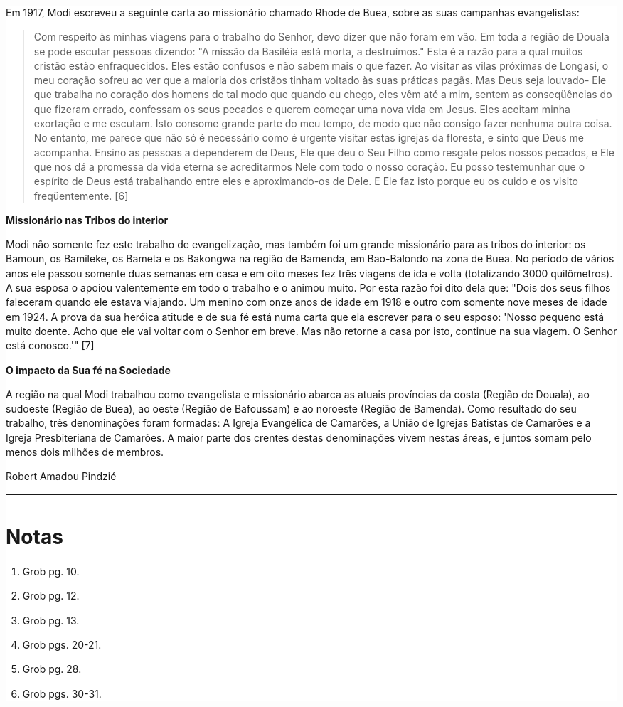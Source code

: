 Em 1917, Modi escreveu a seguinte carta ao missionário chamado Rhode de Buea, sobre as suas campanhas evangelistas:

> Com respeito às minhas viagens para o trabalho do Senhor, devo dizer que não foram em vão. Em toda a região de Douala se pode escutar pessoas dizendo: "A missão da Basiléia está morta, a destruímos." Esta é a razão para a qual muitos cristão estão enfraquecidos. Eles estão confusos e não sabem mais o que fazer. Ao visitar as vilas próximas de Longasi, o meu coração sofreu ao ver que a maioria dos cristãos tinham voltado às suas práticas pagãs. Mas Deus seja louvado- Ele que trabalha no coração dos homens de tal modo que quando eu chego, eles vêm até a mim, sentem as conseqüências do que fizeram errado, confessam os seus pecados e querem começar uma nova vida em Jesus. Eles aceitam minha exortação e me escutam. Isto consome grande parte do meu tempo, de modo que não consigo fazer nenhuma outra coisa. No entanto, me parece que não só é necessário como é urgente visitar estas igrejas da floresta, e sinto que Deus me acompanha. Ensino as pessoas a dependerem de Deus, Ele que deu o Seu Filho como resgate pelos nossos pecados, e Ele que nos dá a promessa da vida eterna se acreditarmos Nele com todo o nosso coração. Eu posso testemunhar que o espírito de Deus está trabalhando entre eles e aproximando-os de Dele. E Ele faz isto porque eu os cuido e os visito freqüentemente. [6]

**Missionário nas Tribos do interior**

Modi não somente fez este trabalho de evangelização, mas também foi um grande missionário para as tribos do interior: os Bamoun, os Bamileke, os Bameta e os Bakongwa na região de Bamenda, em Bao-Balondo na zona de Buea. No período de vários anos ele passou somente duas semanas em casa e em oito meses fez três viagens de ida e volta (totalizando 3000 quilômetros). A sua esposa o apoiou valentemente em todo o trabalho e o animou muito. Por esta razão foi dito dela que: "Dois dos seus filhos faleceram quando ele estava viajando. Um menino com onze anos de idade em 1918 e outro com somente nove meses de idade em 1924. A prova da sua heróica atitude e de sua fé está numa carta que ela escrever para o seu esposo: 'Nosso pequeno está muito doente. Acho que ele vai voltar com o Senhor em breve. Mas não retorne a casa por isto, continue na sua viagem. O Senhor está conosco.'" [7]

**O impacto da Sua fé na Sociedade**

A região na qual Modi trabalhou como evangelista e missionário abarca as atuais províncias da costa (Região de Douala), ao sudoeste (Região de Buea), ao oeste (Região de Bafoussam) e ao noroeste (Região de Bamenda). Como resultado do seu trabalho, três denominações foram formadas: A Igreja Evangélica de Camarões, a União de Igrejas Batistas de Camarões e a Igreja Presbiteriana de Camarões. A maior parte dos crentes destas denominações vivem nestas áreas, e juntos somam pelo menos dois milhões de membros.

Robert Amadou Pindzié

---

# Notas

1. Grob pg. 10.

2. Grob pg. 12.

3. Grob pg. 13.

4. Grob pgs. 20-21.

5. Grob pg. 28.

6. Grob pgs. 30-31.
